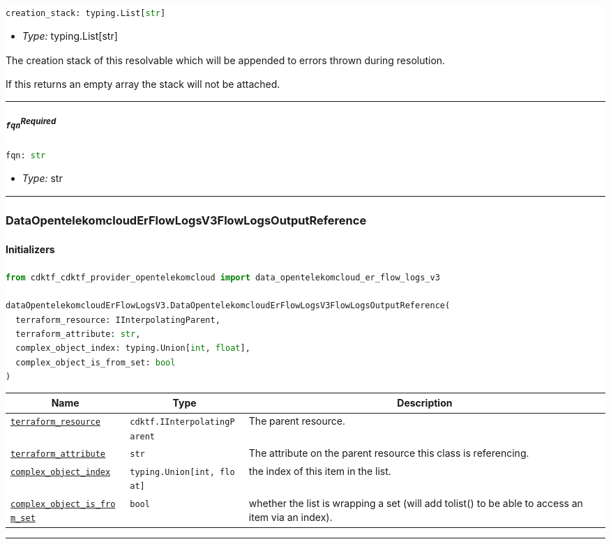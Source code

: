 ```python
creation_stack: typing.List[str]
```

- *Type:* typing.List[str]

The creation stack of this resolvable which will be appended to errors thrown during resolution.

If this returns an empty array the stack will not be attached.

---

##### `fqn`<sup>Required</sup> <a name="fqn" id="@cdktf/provider-opentelekomcloud.dataOpentelekomcloudErFlowLogsV3.DataOpentelekomcloudErFlowLogsV3FlowLogsList.property.fqn"></a>

```python
fqn: str
```

- *Type:* str

---


### DataOpentelekomcloudErFlowLogsV3FlowLogsOutputReference <a name="DataOpentelekomcloudErFlowLogsV3FlowLogsOutputReference" id="@cdktf/provider-opentelekomcloud.dataOpentelekomcloudErFlowLogsV3.DataOpentelekomcloudErFlowLogsV3FlowLogsOutputReference"></a>

#### Initializers <a name="Initializers" id="@cdktf/provider-opentelekomcloud.dataOpentelekomcloudErFlowLogsV3.DataOpentelekomcloudErFlowLogsV3FlowLogsOutputReference.Initializer"></a>

```python
from cdktf_cdktf_provider_opentelekomcloud import data_opentelekomcloud_er_flow_logs_v3

dataOpentelekomcloudErFlowLogsV3.DataOpentelekomcloudErFlowLogsV3FlowLogsOutputReference(
  terraform_resource: IInterpolatingParent,
  terraform_attribute: str,
  complex_object_index: typing.Union[int, float],
  complex_object_is_from_set: bool
)
```

| **Name** | **Type** | **Description** |
| --- | --- | --- |
| <code><a href="#@cdktf/provider-opentelekomcloud.dataOpentelekomcloudErFlowLogsV3.DataOpentelekomcloudErFlowLogsV3FlowLogsOutputReference.Initializer.parameter.terraformResource">terraform_resource</a></code> | <code>cdktf.IInterpolatingParent</code> | The parent resource. |
| <code><a href="#@cdktf/provider-opentelekomcloud.dataOpentelekomcloudErFlowLogsV3.DataOpentelekomcloudErFlowLogsV3FlowLogsOutputReference.Initializer.parameter.terraformAttribute">terraform_attribute</a></code> | <code>str</code> | The attribute on the parent resource this class is referencing. |
| <code><a href="#@cdktf/provider-opentelekomcloud.dataOpentelekomcloudErFlowLogsV3.DataOpentelekomcloudErFlowLogsV3FlowLogsOutputReference.Initializer.parameter.complexObjectIndex">complex_object_index</a></code> | <code>typing.Union[int, float]</code> | the index of this item in the list. |
| <code><a href="#@cdktf/provider-opentelekomcloud.dataOpentelekomcloudErFlowLogsV3.DataOpentelekomcloudErFlowLogsV3FlowLogsOutputReference.Initializer.parameter.complexObjectIsFromSet">complex_object_is_from_set</a></code> | <code>bool</code> | whether the list is wrapping a set (will add tolist() to be able to access an item via an index). |

---